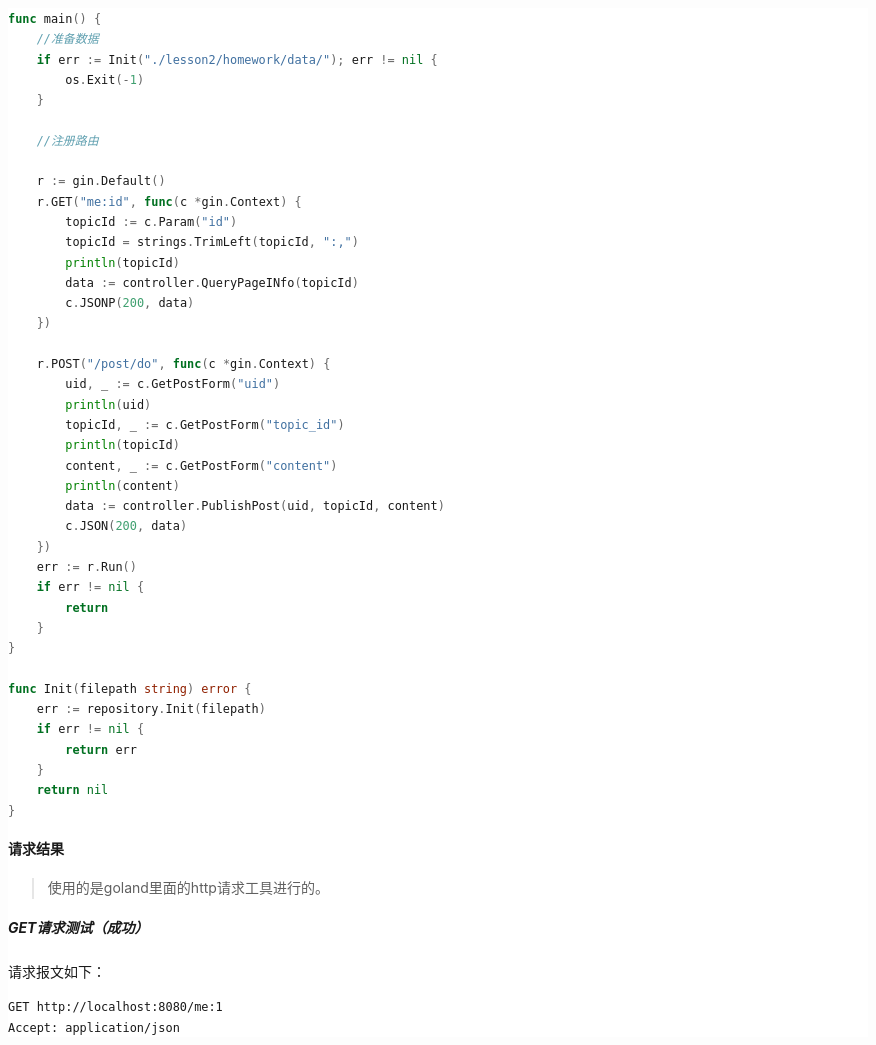 ```go
func main() {
	//准备数据
	if err := Init("./lesson2/homework/data/"); err != nil {
		os.Exit(-1)
	}

	//注册路由
	
	r := gin.Default()
	r.GET("me:id", func(c *gin.Context) {
		topicId := c.Param("id")
		topicId = strings.TrimLeft(topicId, ":,")
		println(topicId)
		data := controller.QueryPageINfo(topicId)
		c.JSONP(200, data)
	})

	r.POST("/post/do", func(c *gin.Context) {
		uid, _ := c.GetPostForm("uid")
		println(uid)
		topicId, _ := c.GetPostForm("topic_id")
		println(topicId)
		content, _ := c.GetPostForm("content")
		println(content)
		data := controller.PublishPost(uid, topicId, content)
		c.JSON(200, data)
	})
	err := r.Run()
	if err != nil {
		return
	}
}

func Init(filepath string) error {
	err := repository.Init(filepath)
	if err != nil {
		return err
	}
	return nil
}
```

#### 请求结果

> 使用的是goland里面的http请求工具进行的。

##### GET请求测试（成功）

请求报文如下：

```http
GET http://localhost:8080/me:1
Accept: application/json
```
